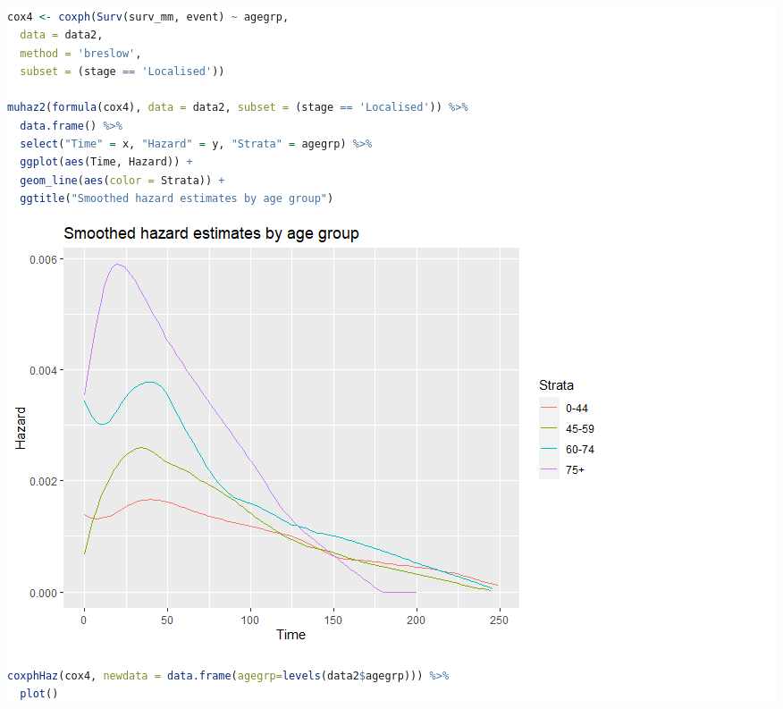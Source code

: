 ``` r
cox4 <- coxph(Surv(surv_mm, event) ~ agegrp,
  data = data2,
  method = 'breslow',
  subset = (stage == 'Localised'))

muhaz2(formula(cox4), data = data2, subset = (stage == 'Localised')) %>%
  data.frame() %>%
  select("Time" = x, "Hazard" = y, "Strata" = agegrp) %>%
  ggplot(aes(Time, Hazard)) + 
  geom_line(aes(color = Strata)) + 
  ggtitle("Smoothed hazard estimates by age group")
```

![](Lab4_5_files/figure-gfm/unnamed-chunk-24-1.png)

``` r
coxphHaz(cox4, newdata = data.frame(agegrp=levels(data2$agegrp))) %>%
  plot()
```
